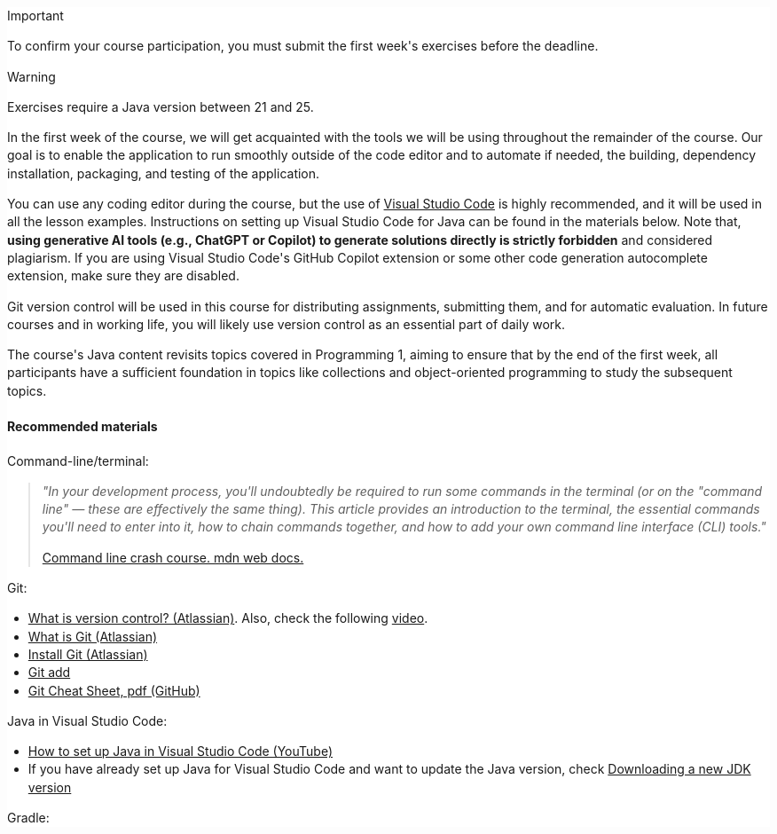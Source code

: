 > [!IMPORTANT]
> To confirm your course participation, you must submit the first week's exercises before the deadline.

> [!WARNING]  
> Exercises require a Java version between 21 and 25.

In the first week of the course, we will get acquainted with the tools we will be using throughout the remainder of the course. Our goal is to enable the application to run smoothly outside of the code editor and to automate if needed, the building, dependency installation, packaging, and testing of the application. 

You can use any coding editor during the course, but the use of [Visual Studio Code](https://code.visualstudio.com/) is highly recommended, and it will be used in all the lesson examples. Instructions on setting up Visual Studio Code for Java can be found in the materials below. Note that, **using generative AI tools (e.g., ChatGPT or Copilot) to generate solutions directly is strictly forbidden** and considered plagiarism. If you are using Visual Studio Code's GitHub Copilot extension or some other code generation autocomplete extension, make sure they are disabled. 

Git version control will be used in this course for distributing assignments, submitting them, and for automatic evaluation. In future courses and in working life, you will likely use version control as an essential part of daily work.

The course's Java content revisits topics covered in Programming 1, aiming to ensure that by the end of the first week, all participants have a sufficient foundation in topics like collections and object-oriented programming to study the subsequent topics.

#### Recommended materials

Command-line/terminal:

> _"In your development process, you'll undoubtedly be required to run some commands in the terminal (or on the "command line" — these are effectively the same thing). This article provides an introduction to the terminal, the essential commands you'll need to enter into it, how to chain commands together, and how to add your own command line interface (CLI) tools."_
>
> [Command line crash course. mdn web docs.](https://developer.mozilla.org/en-US/docs/Learn/Tools_and_testing/Understanding_client-side_tools/Command_line)

Git:

- [What is version control? (Atlassian)](https://www.atlassian.com/git/tutorials/what-is-version-control). Also, check the following [video](https://youtu.be/xQujH0ElTUg).
- [What is Git (Atlassian)](https://www.atlassian.com/git/tutorials/what-is-git)
- [Install Git (Atlassian)](https://www.atlassian.com/git/tutorials/install-git)
- [Git add](https://www.atlassian.com/git/tutorials/saving-changes)
- [Git Cheat Sheet, pdf (GitHub)](https://education.github.com/git-cheat-sheet-education.pdf)

Java in Visual Studio Code:

- [How to set up Java in Visual Studio Code (YouTube)](https://www.youtube.com/watch?v=BB0gZFpukJU)
- If you have already set up Java for Visual Studio Code and want to update the Java version, check [Downloading a new JDK version](https://code.visualstudio.com/docs/java/java-project#_download-jdks)

Gradle:
